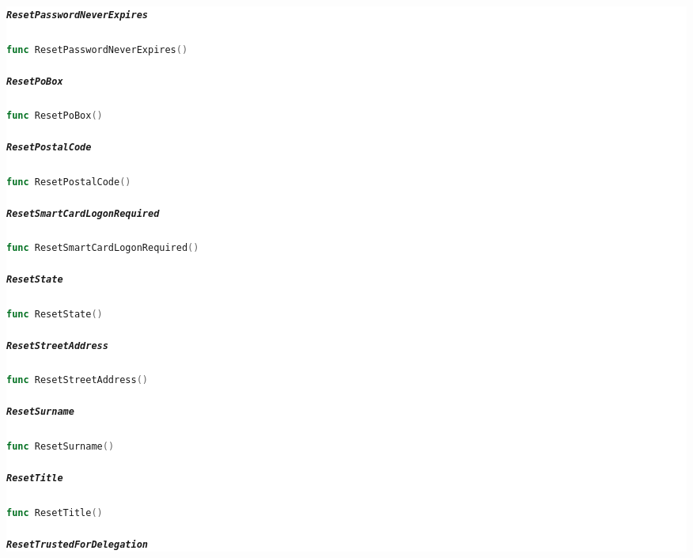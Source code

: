 ##### `ResetPasswordNeverExpires` <a name="ResetPasswordNeverExpires" id="@cdktf/provider-ad.user.User.resetPasswordNeverExpires"></a>

```go
func ResetPasswordNeverExpires()
```

##### `ResetPoBox` <a name="ResetPoBox" id="@cdktf/provider-ad.user.User.resetPoBox"></a>

```go
func ResetPoBox()
```

##### `ResetPostalCode` <a name="ResetPostalCode" id="@cdktf/provider-ad.user.User.resetPostalCode"></a>

```go
func ResetPostalCode()
```

##### `ResetSmartCardLogonRequired` <a name="ResetSmartCardLogonRequired" id="@cdktf/provider-ad.user.User.resetSmartCardLogonRequired"></a>

```go
func ResetSmartCardLogonRequired()
```

##### `ResetState` <a name="ResetState" id="@cdktf/provider-ad.user.User.resetState"></a>

```go
func ResetState()
```

##### `ResetStreetAddress` <a name="ResetStreetAddress" id="@cdktf/provider-ad.user.User.resetStreetAddress"></a>

```go
func ResetStreetAddress()
```

##### `ResetSurname` <a name="ResetSurname" id="@cdktf/provider-ad.user.User.resetSurname"></a>

```go
func ResetSurname()
```

##### `ResetTitle` <a name="ResetTitle" id="@cdktf/provider-ad.user.User.resetTitle"></a>

```go
func ResetTitle()
```

##### `ResetTrustedForDelegation` <a name="ResetTrustedForDelegation" id="@cdktf/provider-ad.user.User.resetTrustedForDelegation"></a>
